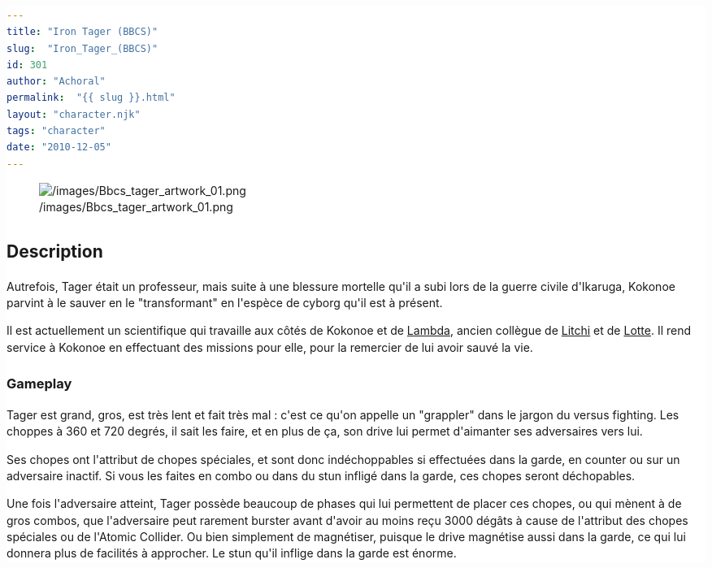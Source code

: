 ```yaml
---
title: "Iron Tager (BBCS)"
slug:  "Iron_Tager_(BBCS)"
id: 301
author: "Achoral"
permalink:  "{{ slug }}.html"
layout: "character.njk"
tags: "character"
date: "2010-12-05"
---
```


<figure>
<img src="/images/Bbcs_tager_artwork_01.png"
title="/images/Bbcs_tager_artwork_01.png" width="150"
alt="/images/Bbcs_tager_artwork_01.png" />
<figcaption
aria-hidden="true">/images/Bbcs_tager_artwork_01.png</figcaption>
</figure>

## Description

Autrefois, Tager était un professeur, mais suite à une blessure mortelle
qu'il a subi lors de la guerre civile d'Ikaruga, Kokonoe parvint à le
sauver en le "transformant" en l'espèce de cyborg qu'il est à présent.

Il est actuellement un scientifique qui travaille aux côtés de Kokonoe
et de [Lambda](Λ_-11-_(BBCS) "wikilink"), ancien collègue de
[Litchi](Litchi_Faye_Ling_(BBCS) "wikilink") et de
[Lotte](Arakune_(BBCS) "wikilink"). Il rend service à Kokonoe en
effectuant des missions pour elle, pour la remercier de lui avoir sauvé
la vie.

### Gameplay

Tager est grand, gros, est très lent et fait très mal : c'est ce qu'on
appelle un "grappler" dans le jargon du versus fighting. Les choppes à
360 et 720 degrés, il sait les faire, et en plus de ça, son drive lui
permet d'aimanter ses adversaires vers lui.

Ses chopes ont l'attribut de chopes spéciales, et sont donc
indéchoppables si effectuées dans la garde, en counter ou sur un
adversaire inactif. Si vous les faites en combo ou dans du stun infligé
dans la garde, ces chopes seront déchopables.

Une fois l'adversaire atteint, Tager possède beaucoup de phases qui lui
permettent de placer ces chopes, ou qui mènent à de gros combos, que
l'adversaire peut rarement burster avant d'avoir au moins reçu 3000
dégâts à cause de l'attribut des chopes spéciales ou de l'Atomic
Collider. Ou bien simplement de magnétiser, puisque le drive magnétise
aussi dans la garde, ce qui lui donnera plus de facilités à approcher.
Le stun qu'il inflige dans la garde est énorme.
